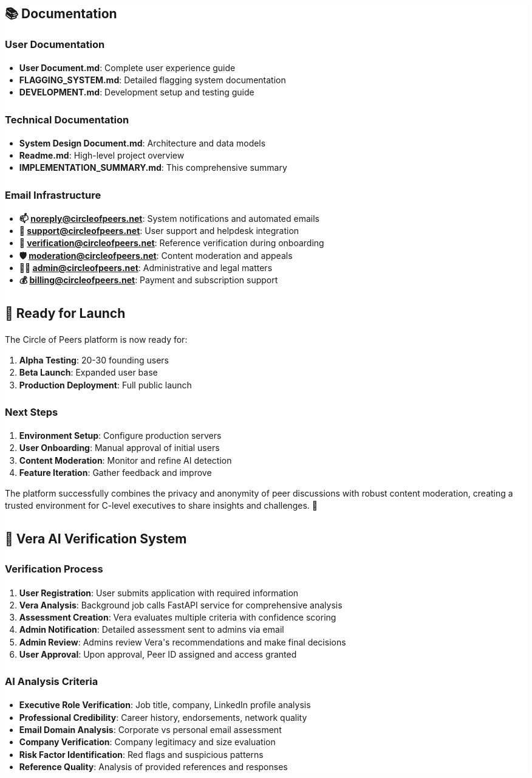## 📚 **Documentation**

### User Documentation
- **User Document.md**: Complete user experience guide
- **FLAGGING_SYSTEM.md**: Detailed flagging system documentation
- **DEVELOPMENT.md**: Development setup and testing guide

### Technical Documentation
- **System Design Document.md**: Architecture and data models
- **Readme.md**: High-level project overview
- **IMPLEMENTATION_SUMMARY.md**: This comprehensive summary

### Email Infrastructure
- **📫 noreply@circleofpeers.net**: System notifications and automated emails
- **👥 support@circleofpeers.net**: User support and helpdesk integration
- **🧾 verification@circleofpeers.net**: Reference verification during onboarding
- **🛡 moderation@circleofpeers.net**: Content moderation and appeals
- **🧑‍💼 admin@circleofpeers.net**: Administrative and legal matters
- **💰 billing@circleofpeers.net**: Payment and subscription support

## 🎉 **Ready for Launch**

The Circle of Peers platform is now ready for:

1. **Alpha Testing**: 20-30 founding users
2. **Beta Launch**: Expanded user base
3. **Production Deployment**: Full public launch

### Next Steps
1. **Environment Setup**: Configure production servers
2. **User Onboarding**: Manual approval of initial users
3. **Content Moderation**: Monitor and refine AI detection
4. **Feature Iteration**: Gather feedback and improve

The platform successfully combines the privacy and anonymity of peer discussions with robust content moderation, creating a trusted environment for C-level executives to share insights and challenges. 🎯 

## 🤖 **Vera AI Verification System**

### Verification Process
1. **User Registration**: User submits application with required information
2. **Vera Analysis**: Background job calls FastAPI service for comprehensive analysis
3. **Assessment Creation**: Vera evaluates multiple criteria with confidence scoring
4. **Admin Notification**: Detailed assessment sent to admins via email
5. **Admin Review**: Admins review Vera's recommendations and make final decisions
6. **User Approval**: Upon approval, Peer ID assigned and access granted

### AI Analysis Criteria
- **Executive Role Verification**: Job title, company, LinkedIn profile analysis
- **Professional Credibility**: Career history, endorsements, network quality
- **Email Domain Analysis**: Corporate vs personal email assessment
- **Company Verification**: Company legitimacy and size evaluation
- **Risk Factor Identification**: Red flags and suspicious patterns
- **Reference Quality**: Analysis of provided references and responses
